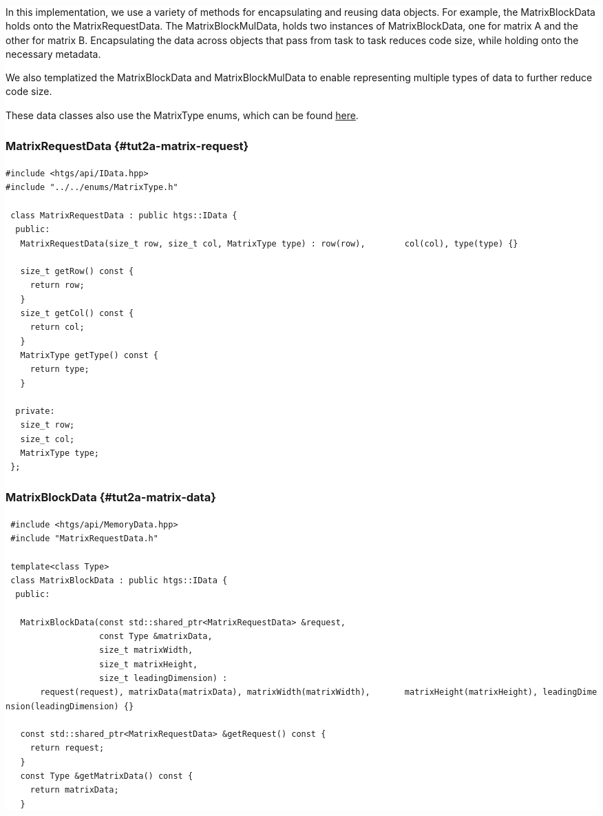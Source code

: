 In this implementation, we use a variety of methods for encapsulating and reusing data objects. For example, the MatrixBlockData
holds onto the MatrixRequestData. The MatrixBlockMulData, holds
two instances of MatrixBlockData, one for matrix A and the other for matrix B. Encapsulating the data across objects that pass
from task to task reduces code size, while holding onto the necessary metadata.

We also templatized the MatrixBlockData and MatrixBlockMulData to enable representing multiple types of data to further reduce code size. 

These data classes also use the MatrixType enums, which can be found [here](https://github.com/usnistgov/HTGS-Tutorials/tree/master/tutorial-utils/enums).

### MatrixRequestData {#tut2a-matrix-request}

~~~~{.c}
#include <htgs/api/IData.hpp>
#include "../../enums/MatrixType.h"
 
 class MatrixRequestData : public htgs::IData {
  public:
   MatrixRequestData(size_t row, size_t col, MatrixType type) : row(row),        col(col), type(type) {}
 
   size_t getRow() const {
     return row;
   }
   size_t getCol() const {
     return col;
   }
   MatrixType getType() const {
     return type;
   }
 
  private:
   size_t row;
   size_t col;
   MatrixType type;
 };
~~~~

### MatrixBlockData {#tut2a-matrix-data}

~~~~~~~~~~~~~~~~~{.c}
 #include <htgs/api/MemoryData.hpp>
 #include "MatrixRequestData.h"
 
 template<class Type>
 class MatrixBlockData : public htgs::IData {
  public:
 
   MatrixBlockData(const std::shared_ptr<MatrixRequestData> &request,
                   const Type &matrixData,
                   size_t matrixWidth,
                   size_t matrixHeight,
                   size_t leadingDimension) :
       request(request), matrixData(matrixData), matrixWidth(matrixWidth),       matrixHeight(matrixHeight), leadingDimension(leadingDimension) {}
 
   const std::shared_ptr<MatrixRequestData> &getRequest() const {
     return request;
   }
   const Type &getMatrixData() const {
     return matrixData;
   }
~~~~~~~~~~~~~~~~~